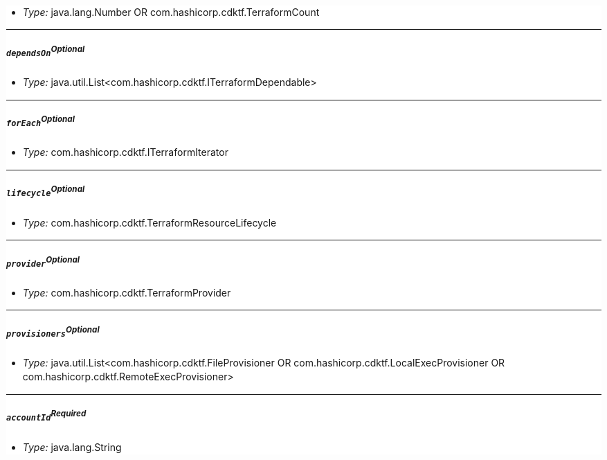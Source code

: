 - *Type:* java.lang.Number OR com.hashicorp.cdktf.TerraformCount

---

##### `dependsOn`<sup>Optional</sup> <a name="dependsOn" id="@cdktf/provider-cloudflare.dataCloudflareCloudforceOneRequestMessage.DataCloudflareCloudforceOneRequestMessage.Initializer.parameter.dependsOn"></a>

- *Type:* java.util.List<com.hashicorp.cdktf.ITerraformDependable>

---

##### `forEach`<sup>Optional</sup> <a name="forEach" id="@cdktf/provider-cloudflare.dataCloudflareCloudforceOneRequestMessage.DataCloudflareCloudforceOneRequestMessage.Initializer.parameter.forEach"></a>

- *Type:* com.hashicorp.cdktf.ITerraformIterator

---

##### `lifecycle`<sup>Optional</sup> <a name="lifecycle" id="@cdktf/provider-cloudflare.dataCloudflareCloudforceOneRequestMessage.DataCloudflareCloudforceOneRequestMessage.Initializer.parameter.lifecycle"></a>

- *Type:* com.hashicorp.cdktf.TerraformResourceLifecycle

---

##### `provider`<sup>Optional</sup> <a name="provider" id="@cdktf/provider-cloudflare.dataCloudflareCloudforceOneRequestMessage.DataCloudflareCloudforceOneRequestMessage.Initializer.parameter.provider"></a>

- *Type:* com.hashicorp.cdktf.TerraformProvider

---

##### `provisioners`<sup>Optional</sup> <a name="provisioners" id="@cdktf/provider-cloudflare.dataCloudflareCloudforceOneRequestMessage.DataCloudflareCloudforceOneRequestMessage.Initializer.parameter.provisioners"></a>

- *Type:* java.util.List<com.hashicorp.cdktf.FileProvisioner OR com.hashicorp.cdktf.LocalExecProvisioner OR com.hashicorp.cdktf.RemoteExecProvisioner>

---

##### `accountId`<sup>Required</sup> <a name="accountId" id="@cdktf/provider-cloudflare.dataCloudflareCloudforceOneRequestMessage.DataCloudflareCloudforceOneRequestMessage.Initializer.parameter.accountId"></a>

- *Type:* java.lang.String

